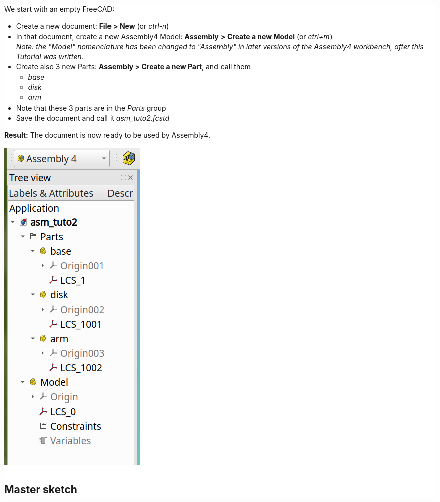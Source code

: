 We start with an empty FreeCAD:

* Create a new document: **File > New** (or _ctrl-n_)
* In that document, create a new Assembly4 Model: **Assembly > Create a new Model** (or _ctrl+m_)<br>
  _Note:  the "Model" nomenclature has been changed to "Assembly" in later versions of the Assembly4 workbench, after this Tutorial was written._  
* Create also 3 new Parts: **Assembly > Create a new Part**, and call them
  * _base_
  * _disk_
  * _arm_
* Note that these 3 parts are in the _Parts_ group
* Save the document and call it _asm_tuto2.fcstd_ 

**Result:** The document is now ready to be used by Assembly4. 

![](tuto2_tree.png)



## Master sketch
